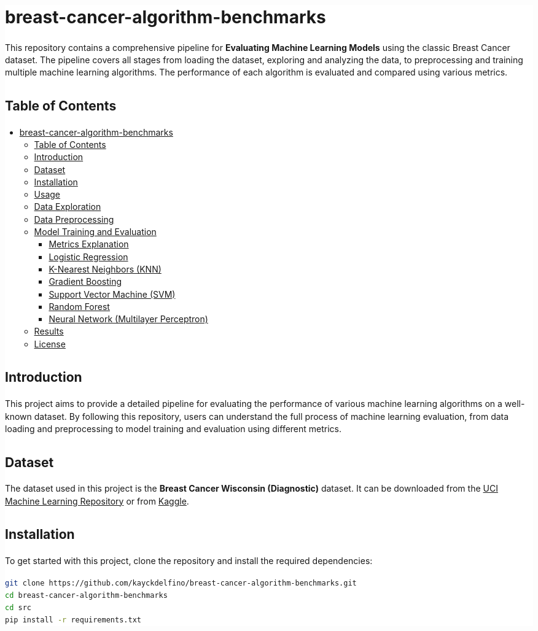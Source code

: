 # breast-cancer-algorithm-benchmarks

This repository contains a comprehensive pipeline for **Evaluating Machine Learning Models** using the classic Breast Cancer dataset. The pipeline covers all stages from loading the dataset, exploring and analyzing the data, to preprocessing and training multiple machine learning algorithms. The performance of each algorithm is evaluated and compared using various metrics.

## Table of Contents
- [breast-cancer-algorithm-benchmarks](#breast-cancer-algorithm-benchmarks)
  - [Table of Contents](#table-of-contents)
  - [Introduction](#introduction)
  - [Dataset](#dataset)
  - [Installation](#installation)
  - [Usage](#usage)
  - [Data Exploration](#data-exploration)
  - [Data Preprocessing](#data-preprocessing)
  - [Model Training and Evaluation](#model-training-and-evaluation)
    - [Metrics Explanation](#metrics-explanation)
    - [Logistic Regression](#logistic-regression)
    - [K-Nearest Neighbors (KNN)](#k-nearest-neighbors-knn)
    - [Gradient Boosting](#gradient-boosting)
    - [Support Vector Machine (SVM)](#support-vector-machine-svm)
    - [Random Forest](#random-forest)
    - [Neural Network (Multilayer Perceptron)](#neural-network-multilayer-perceptron)
  - [Results](#results)
  - [License](#license)

## Introduction

This project aims to provide a detailed pipeline for evaluating the performance of various machine learning algorithms on a well-known dataset. By following this repository, users can understand the full process of machine learning evaluation, from data loading and preprocessing to model training and evaluation using different metrics.

## Dataset

The dataset used in this project is the **Breast Cancer Wisconsin (Diagnostic)** dataset. It can be downloaded from the [UCI Machine Learning Repository](https://archive.ics.uci.edu/ml/datasets/Breast+Cancer+Wisconsin+(Diagnostic)) or from [Kaggle](https://www.kaggle.com/datasets/uciml/breast-cancer-wisconsin-data).

## Installation

To get started with this project, clone the repository and install the required dependencies:

```bash
git clone https://github.com/kayckdelfino/breast-cancer-algorithm-benchmarks.git
cd breast-cancer-algorithm-benchmarks
cd src
pip install -r requirements.txt
```
